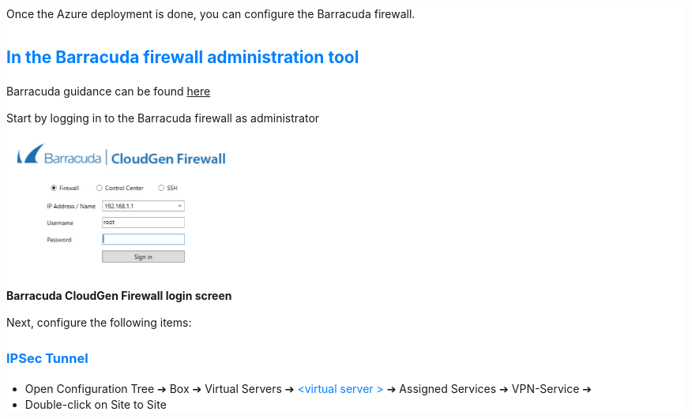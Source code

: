 Once the Azure deployment is done, you can configure the Barracuda firewall.

## <span style="color:#0080FF">In the Barracuda firewall administration tool</span>

Barracuda guidance can be found [here](https://campus.barracuda.com/product/cloudgenfirewall/doc/73719171/how-to-configure-an-ikev2-ipsec-site-to-site-vpn-to-a-routed-based-microsoft-azure-vpn-gateway/)

Start by logging in to the Barracuda firewall as administrator

<img src="images/Barracuda_login.JPG" width="300"/>

**Barracuda CloudGen Firewall login screen**

Next, configure the following items:

### <span style="color:#0080FF">IPSec Tunnel</span>

- Open Configuration Tree &#10132; Box &#10132; Virtual Servers &#10132; <span style="color:#0080FF">\<virtual server \></span> &#10132; Assigned Services &#10132; VPN-Service &#10132; 
- Double-click on Site to Site<p> 
